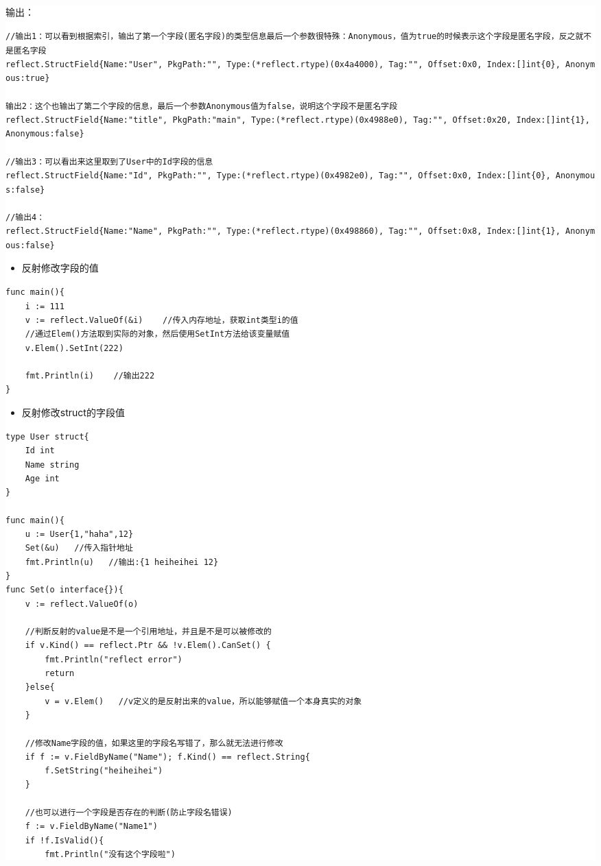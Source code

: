 输出：

```Shell
//输出1：可以看到根据索引，输出了第一个字段(匿名字段)的类型信息最后一个参数很特殊：Anonymous，值为true的时候表示这个字段是匿名字段，反之就不是匿名字段
reflect.StructField{Name:"User", PkgPath:"", Type:(*reflect.rtype)(0x4a4000), Tag:"", Offset:0x0, Index:[]int{0}, Anonymous:true}

输出2：这个也输出了第二个字段的信息，最后一个参数Anonymous值为false，说明这个字段不是匿名字段
reflect.StructField{Name:"title", PkgPath:"main", Type:(*reflect.rtype)(0x4988e0), Tag:"", Offset:0x20, Index:[]int{1}, Anonymous:false}

//输出3：可以看出来这里取到了User中的Id字段的信息
reflect.StructField{Name:"Id", PkgPath:"", Type:(*reflect.rtype)(0x4982e0), Tag:"", Offset:0x0, Index:[]int{0}, Anonymous:false}

//输出4：
reflect.StructField{Name:"Name", PkgPath:"", Type:(*reflect.rtype)(0x498860), Tag:"", Offset:0x8, Index:[]int{1}, Anonymous:false}
```

- 反射修改字段的值

```golang
func main(){
    i := 111
    v := reflect.ValueOf(&i)    //传入内存地址，获取int类型i的值
    //通过Elem()方法取到实际的对象，然后使用SetInt方法给该变量赋值
    v.Elem().SetInt(222)  

    fmt.Println(i)    //输出222
}
```

- 反射修改struct的字段值

```golang
type User struct{
    Id int
    Name string
    Age int
}

func main(){
    u := User{1,"haha",12}
    Set(&u)   //传入指针地址
    fmt.Println(u)   //输出:{1 heiheihei 12}
}
func Set(o interface{}){
    v := reflect.ValueOf(o)

    //判断反射的value是不是一个引用地址，并且是不是可以被修改的
    if v.Kind() == reflect.Ptr && !v.Elem().CanSet() {
        fmt.Println("reflect error")
        return 
    }else{
        v = v.Elem()   //v定义的是反射出来的value，所以能够赋值一个本身真实的对象
    }

    //修改Name字段的值，如果这里的字段名写错了，那么就无法进行修改
    if f := v.FieldByName("Name"); f.Kind() == reflect.String{
        f.SetString("heiheihei")
    }

    //也可以进行一个字段是否存在的判断(防止字段名错误)
    f := v.FieldByName("Name1")
    if !f.IsValid(){
        fmt.Println("没有这个字段啦")
```